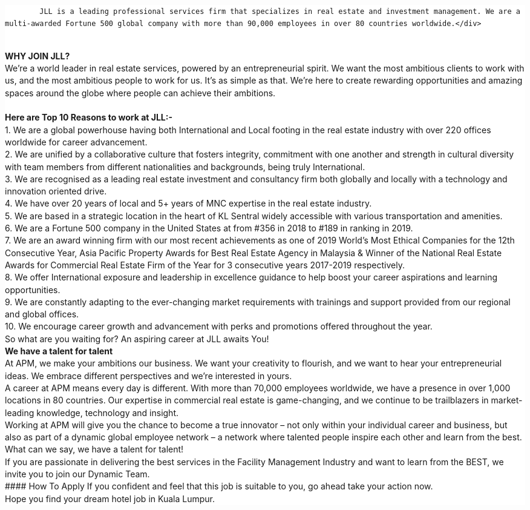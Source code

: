 			JLL is a leading professional services firm that specializes in real estate and investment management. We are a multi-awarded Fortune 500 global company with more than 90,000 employees in over 80 countries worldwide.</div>
<div>
<br>
<strong>WHY JOIN JLL?</strong><br>
			We&#8217;re a world leader in real estate services, powered by an entrepreneurial spirit. We want the most ambitious clients to work with us, and the most ambitious people to work for us. It&#8217;s as simple as that. We&#8217;re here to create rewarding opportunities and amazing spaces around the globe where people can achieve their ambitions.&#160;</div>
<div>
<br>
<strong>Here are Top 10 Reasons to work at JLL:-</strong><br>
			1. We are a global powerhouse having both International and Local footing in the real estate industry with over 220 offices worldwide for career advancement.<br>
			2. We are unified by a collaborative culture that fosters integrity, commitment with one another and strength in cultural diversity with team members from different nationalities and backgrounds, being truly International.<br>
			3. We are recognised as a leading real estate investment and consultancy firm both globally and locally with a technology and innovation oriented drive.<br>
			4. We have over 20 years of local and 5+ years of MNC expertise in the real estate industry.<br>
			5. We are based in a strategic location in the heart of KL Sentral widely accessible with various transportation and amenities.<br>
			6. We are a Fortune 500 company in the United States at from #356 in 2018 to #189 in ranking in 2019.<br>
			7. We are an award winning firm with our most recent achievements as one of 2019 World&#8217;s Most Ethical Companies for the 12th Consecutive Year, Asia Pacific Property Awards for Best Real Estate Agency in Malaysia &amp; Winner of the National Real Estate Awards for Commercial Real Estate Firm of the Year for 3 consecutive years 2017-2019 respectively.<br>
			8. We offer International exposure and leadership in excellence guidance to help boost your career aspirations and learning opportunities.<br>
			9. We are constantly adapting to the ever-changing market requirements with trainings and support provided from our regional and global offices.<br>
			10. We encourage career growth and advancement with perks and promotions offered throughout the year.<br>
			So what are you waiting for? An aspiring career at JLL awaits You!</div>
<div>
<div>
<strong>We have a talent for talent</strong></div>
<div>
				At APM, we make your ambitions our business. We want your creativity to flourish, and we want to hear your entrepreneurial ideas. We embrace different perspectives and we&#8217;re interested in yours.</div>
<div>
				A career at APM means every day is different. With more than 70,000 employees worldwide, we have a presence in over 1,000 locations in 80 countries. Our expertise in commercial real estate is game-changing, and we continue to be trailblazers in market-leading knowledge, technology and insight.</div>
<div>
				Working at APM will give you the chance to become a true innovator &#8211; not only within your individual career and business, but also as part of a dynamic global employee network &#8211; a network where talented people inspire each other and learn from the best. What can we say, we have a talent for talent!</div>
<div>
				If you are passionate in delivering the best services in the Facility Management Industry and want to learn from the BEST, we invite you to join our Dynamic Team.</div>
</div>
</div>
</div></div></span></div></div></div> 
#### How To Apply 
If you confident and feel that this job is suitable to you, go ahead take your action now. <br/> 
Hope you find your dream hotel job in Kuala Lumpur. <br/> 